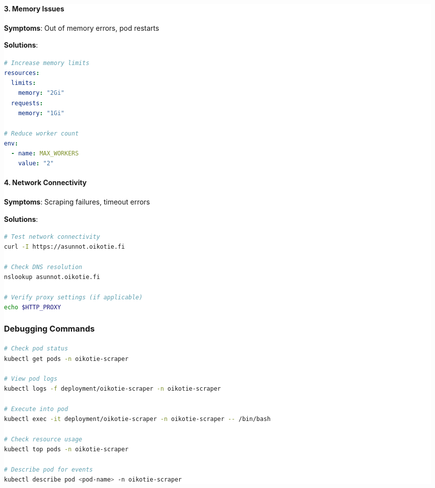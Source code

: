 #### 3. Memory Issues

**Symptoms**: Out of memory errors, pod restarts

**Solutions**:
```yaml
# Increase memory limits
resources:
  limits:
    memory: "2Gi"
  requests:
    memory: "1Gi"

# Reduce worker count
env:
  - name: MAX_WORKERS
    value: "2"
```

#### 4. Network Connectivity

**Symptoms**: Scraping failures, timeout errors

**Solutions**:
```bash
# Test network connectivity
curl -I https://asunnot.oikotie.fi

# Check DNS resolution
nslookup asunnot.oikotie.fi

# Verify proxy settings (if applicable)
echo $HTTP_PROXY
```

### Debugging Commands

```bash
# Check pod status
kubectl get pods -n oikotie-scraper

# View pod logs
kubectl logs -f deployment/oikotie-scraper -n oikotie-scraper

# Execute into pod
kubectl exec -it deployment/oikotie-scraper -n oikotie-scraper -- /bin/bash

# Check resource usage
kubectl top pods -n oikotie-scraper

# Describe pod for events
kubectl describe pod <pod-name> -n oikotie-scraper
```
